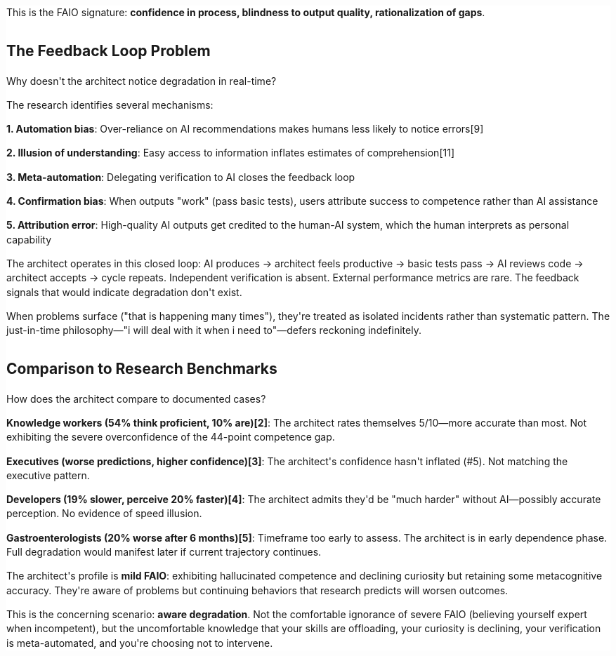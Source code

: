 This is the FAIO signature: **confidence in process, blindness to output quality, rationalization of gaps**.

## The Feedback Loop Problem

Why doesn't the architect notice degradation in real-time?

The research identifies several mechanisms:

**1. Automation bias**: Over-reliance on AI recommendations makes humans less likely to notice errors[9]

**2. Illusion of understanding**: Easy access to information inflates estimates of comprehension[11]

**3. Meta-automation**: Delegating verification to AI closes the feedback loop

**4. Confirmation bias**: When outputs "work" (pass basic tests), users attribute success to competence rather than AI assistance

**5. Attribution error**: High-quality AI outputs get credited to the human-AI system, which the human interprets as personal capability

The architect operates in this closed loop: AI produces → architect feels productive → basic tests pass → AI reviews code → architect accepts → cycle repeats. Independent verification is absent. External performance metrics are rare. The feedback signals that would indicate degradation don't exist.

When problems surface ("that is happening many times"), they're treated as isolated incidents rather than systematic pattern. The just-in-time philosophy—"i will deal with it when i need to"—defers reckoning indefinitely.

## Comparison to Research Benchmarks

How does the architect compare to documented cases?

**Knowledge workers (54% think proficient, 10% are)[2]**: The architect rates themselves 5/10—more accurate than most. Not exhibiting the severe overconfidence of the 44-point competence gap.

**Executives (worse predictions, higher confidence)[3]**: The architect's confidence hasn't inflated (#5). Not matching the executive pattern.

**Developers (19% slower, perceive 20% faster)[4]**: The architect admits they'd be "much harder" without AI—possibly accurate perception. No evidence of speed illusion.

**Gastroenterologists (20% worse after 6 months)[5]**: Timeframe too early to assess. The architect is in early dependence phase. Full degradation would manifest later if current trajectory continues.

The architect's profile is **mild FAIO**: exhibiting hallucinated competence and declining curiosity but retaining some metacognitive accuracy. They're aware of problems but continuing behaviors that research predicts will worsen outcomes.

This is the concerning scenario: **aware degradation**. Not the comfortable ignorance of severe FAIO (believing yourself expert when incompetent), but the uncomfortable knowledge that your skills are offloading, your curiosity is declining, your verification is meta-automated, and you're choosing not to intervene.
